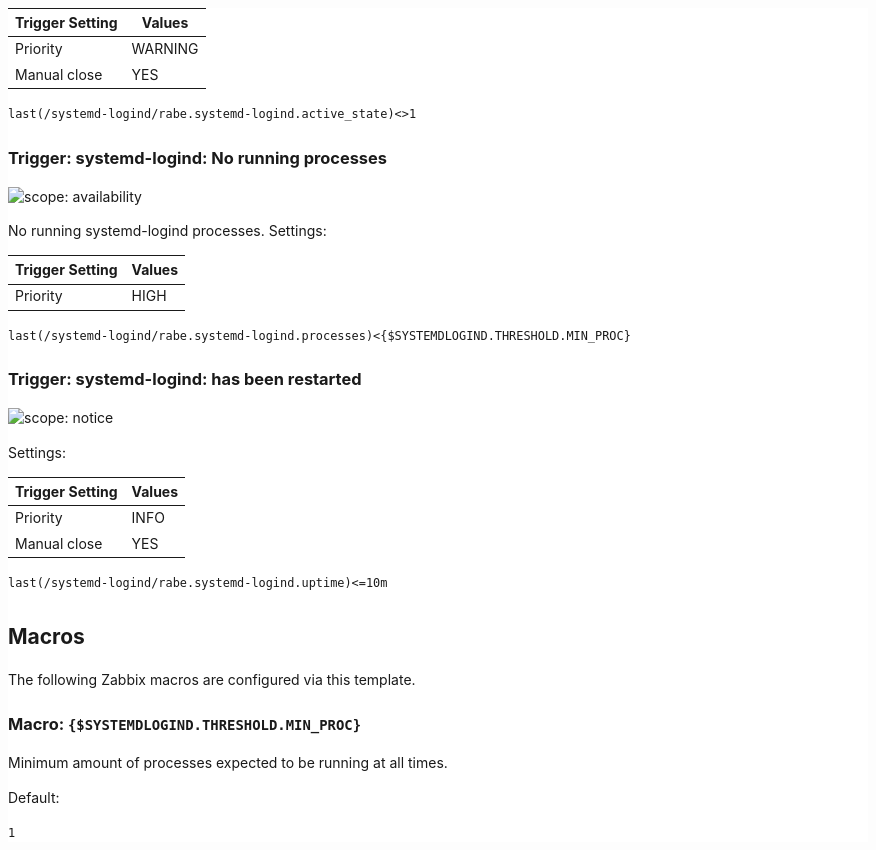 | Trigger Setting | Values |
| --------------- | ------ |
| Priority | WARNING |
| Manual close | YES |

```console
last(/systemd-logind/rabe.systemd-logind.active_state)<>1
```

### Trigger: systemd-logind: No running processes

![scope: availability](https://img.shields.io/badge/scope-availability-00c9bf)

No running systemd-logind processes.
Settings:

| Trigger Setting | Values |
| --------------- | ------ |
| Priority | HIGH |

```console
last(/systemd-logind/rabe.systemd-logind.processes)<{$SYSTEMDLOGIND.THRESHOLD.MIN_PROC}
```

### Trigger: systemd-logind: has been restarted

![scope: notice](https://img.shields.io/badge/scope-notice-00c9bf)


Settings:

| Trigger Setting | Values |
| --------------- | ------ |
| Priority | INFO |
| Manual close | YES |

```console
last(/systemd-logind/rabe.systemd-logind.uptime)<=10m
```

## Macros

The following Zabbix macros are configured via this template.

### Macro: `{$SYSTEMDLOGIND.THRESHOLD.MIN_PROC}`

Minimum amount of processes expected to be running at all times.

Default:

```console
1
```
